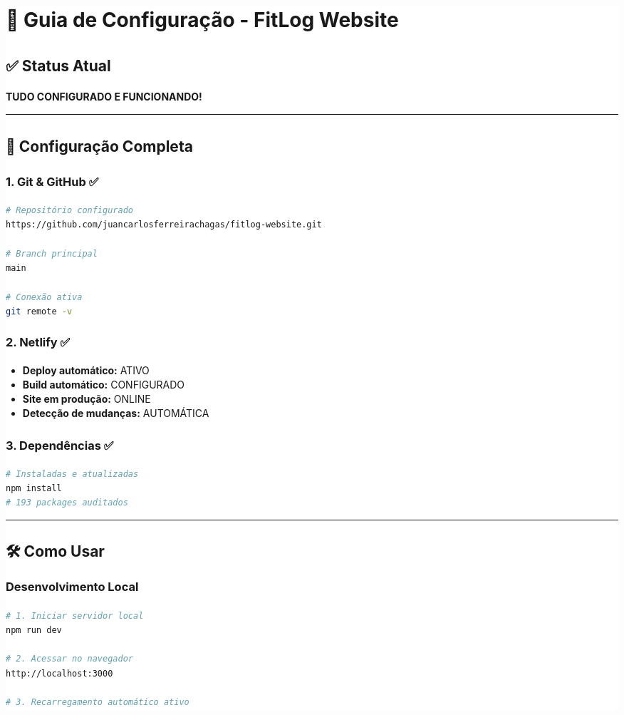 # 🚀 Guia de Configuração - FitLog Website

## ✅ Status Atual
**TUDO CONFIGURADO E FUNCIONANDO!**

---

## 🔧 Configuração Completa

### 1. **Git & GitHub** ✅
```bash
# Repositório configurado
https://github.com/juancarlosferreirachagas/fitlog-website.git

# Branch principal
main

# Conexão ativa
git remote -v
```

### 2. **Netlify** ✅
- **Deploy automático:** ATIVO
- **Build automático:** CONFIGURADO
- **Site em produção:** ONLINE
- **Detecção de mudanças:** AUTOMÁTICA

### 3. **Dependências** ✅
```bash
# Instaladas e atualizadas
npm install
# 193 packages auditados
```

---

## 🛠️ Como Usar

### **Desenvolvimento Local**
```bash
# 1. Iniciar servidor local
npm run dev

# 2. Acessar no navegador
http://localhost:3000

# 3. Recarregamento automático ativo
```
